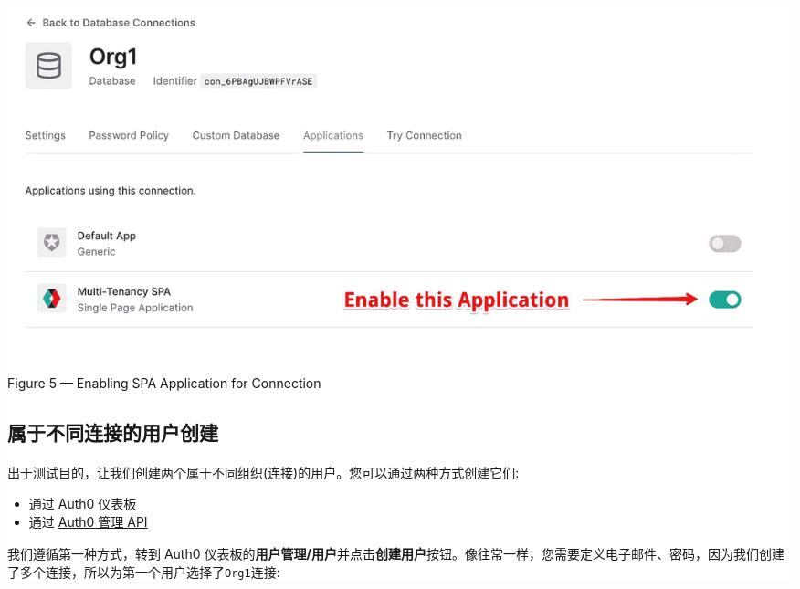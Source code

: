 ![](img/e0c10bd379c7ba0b88259112898a679d.png)

Figure 5 — Enabling SPA Application for Connection

## 属于不同连接的用户创建

出于测试目的，让我们创建两个属于不同组织(连接)的用户。您可以通过两种方式创建它们:

*   通过 Auth0 仪表板
*   通过 [Auth0 管理 API](https://auth0.com/docs/api/management/v2)

我们遵循第一种方式，转到 Auth0 仪表板的**用户管理/用户**并点击**创建用户**按钮。像往常一样，您需要定义电子邮件、密码，因为我们创建了多个连接，所以为第一个用户选择了`Org1`连接:
